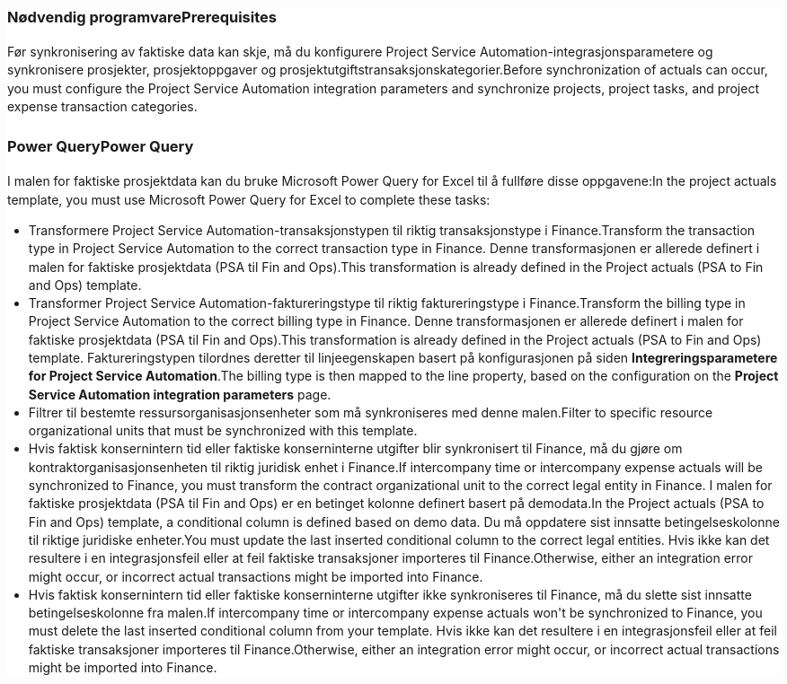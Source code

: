### <a name="prerequisites"></a><span data-ttu-id="8caa7-137">Nødvendig programvare</span><span class="sxs-lookup"><span data-stu-id="8caa7-137">Prerequisites</span></span>

<span data-ttu-id="8caa7-138">Før synkronisering av faktiske data kan skje, må du konfigurere Project Service Automation-integrasjonsparametere og synkronisere prosjekter, prosjektoppgaver og prosjektutgiftstransaksjonskategorier.</span><span class="sxs-lookup"><span data-stu-id="8caa7-138">Before synchronization of actuals can occur, you must configure the Project Service Automation integration parameters and synchronize projects, project tasks, and project expense transaction categories.</span></span>

### <a name="power-query"></a><span data-ttu-id="8caa7-139">Power Query</span><span class="sxs-lookup"><span data-stu-id="8caa7-139">Power Query</span></span>

<span data-ttu-id="8caa7-140">I malen for faktiske prosjektdata kan du bruke Microsoft Power Query for Excel til å fullføre disse oppgavene:</span><span class="sxs-lookup"><span data-stu-id="8caa7-140">In the project actuals template, you must use Microsoft Power Query for Excel to complete these tasks:</span></span>

- <span data-ttu-id="8caa7-141">Transformere Project Service Automation-transaksjonstypen til riktig transaksjonstype i Finance.</span><span class="sxs-lookup"><span data-stu-id="8caa7-141">Transform the transaction type in Project Service Automation to the correct transaction type in Finance.</span></span> <span data-ttu-id="8caa7-142">Denne transformasjonen er allerede definert i malen for faktiske prosjektdata (PSA til Fin and Ops).</span><span class="sxs-lookup"><span data-stu-id="8caa7-142">This transformation is already defined in the Project actuals (PSA to Fin and Ops) template.</span></span>
- <span data-ttu-id="8caa7-143">Transformer Project Service Automation-faktureringstype til riktig faktureringstype i Finance.</span><span class="sxs-lookup"><span data-stu-id="8caa7-143">Transform the billing type in Project Service Automation to the correct billing type in Finance.</span></span> <span data-ttu-id="8caa7-144">Denne transformasjonen er allerede definert i malen for faktiske prosjektdata (PSA til Fin and Ops).</span><span class="sxs-lookup"><span data-stu-id="8caa7-144">This transformation is already defined in the Project actuals (PSA to Fin and Ops) template.</span></span> <span data-ttu-id="8caa7-145">Faktureringstypen tilordnes deretter til linjeegenskapen basert på konfigurasjonen på siden **Integreringsparametere for Project Service Automation**.</span><span class="sxs-lookup"><span data-stu-id="8caa7-145">The billing type is then mapped to the line property, based on the configuration on the **Project Service Automation integration parameters** page.</span></span>
- <span data-ttu-id="8caa7-146">Filtrer til bestemte ressursorganisasjonsenheter som må synkroniseres med denne malen.</span><span class="sxs-lookup"><span data-stu-id="8caa7-146">Filter to specific resource organizational units that must be synchronized with this template.</span></span>
- <span data-ttu-id="8caa7-147">Hvis faktisk konsernintern tid eller faktiske konserninterne utgifter blir synkronisert til Finance, må du gjøre om kontraktorganisasjonsenheten til riktig juridisk enhet i Finance.</span><span class="sxs-lookup"><span data-stu-id="8caa7-147">If intercompany time or intercompany expense actuals will be synchronized to Finance, you must transform the contract organizational unit to the correct legal entity in Finance.</span></span> <span data-ttu-id="8caa7-148">I malen for faktiske prosjektdata (PSA til Fin and Ops) er en betinget kolonne definert basert på demodata.</span><span class="sxs-lookup"><span data-stu-id="8caa7-148">In the Project actuals (PSA to Fin and Ops) template, a conditional column is defined based on demo data.</span></span> <span data-ttu-id="8caa7-149">Du må oppdatere sist innsatte betingelseskolonne til riktige juridiske enheter.</span><span class="sxs-lookup"><span data-stu-id="8caa7-149">You must update the last inserted conditional column to the correct legal entities.</span></span> <span data-ttu-id="8caa7-150">Hvis ikke kan det resultere i en integrasjonsfeil eller at feil faktiske transaksjoner importeres til Finance.</span><span class="sxs-lookup"><span data-stu-id="8caa7-150">Otherwise, either an integration error might occur, or incorrect actual transactions might be imported into Finance.</span></span>
- <span data-ttu-id="8caa7-151">Hvis faktisk konsernintern tid eller faktiske konserninterne utgifter ikke synkroniseres til Finance, må du slette sist innsatte betingelseskolonne fra malen.</span><span class="sxs-lookup"><span data-stu-id="8caa7-151">If intercompany time or intercompany expense actuals won't be synchronized to Finance, you must delete the last inserted conditional column from your template.</span></span> <span data-ttu-id="8caa7-152">Hvis ikke kan det resultere i en integrasjonsfeil eller at feil faktiske transaksjoner importeres til Finance.</span><span class="sxs-lookup"><span data-stu-id="8caa7-152">Otherwise, either an integration error might occur, or incorrect actual transactions might be imported into Finance.</span></span>
